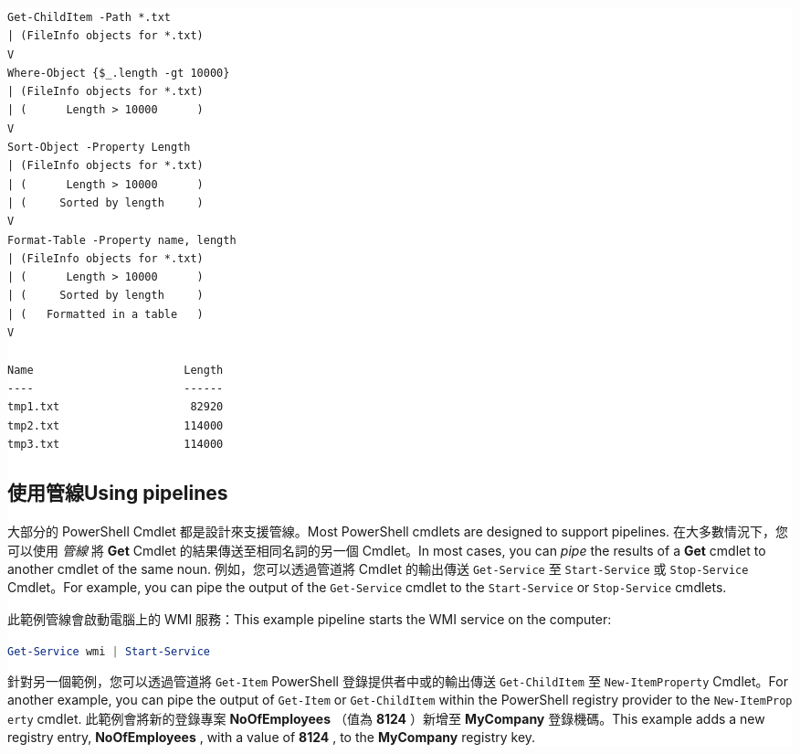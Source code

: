 ```
Get-ChildItem -Path *.txt
| (FileInfo objects for *.txt)
V
Where-Object {$_.length -gt 10000}
| (FileInfo objects for *.txt)
| (      Length > 10000      )
V
Sort-Object -Property Length
| (FileInfo objects for *.txt)
| (      Length > 10000      )
| (     Sorted by length     )
V
Format-Table -Property name, length
| (FileInfo objects for *.txt)
| (      Length > 10000      )
| (     Sorted by length     )
| (   Formatted in a table   )
V

Name                       Length
----                       ------
tmp1.txt                    82920
tmp2.txt                   114000
tmp3.txt                   114000
```

## <a name="using-pipelines"></a><span data-ttu-id="73b87-129">使用管線</span><span class="sxs-lookup"><span data-stu-id="73b87-129">Using pipelines</span></span>

<span data-ttu-id="73b87-130">大部分的 PowerShell Cmdlet 都是設計來支援管線。</span><span class="sxs-lookup"><span data-stu-id="73b87-130">Most PowerShell cmdlets are designed to support pipelines.</span></span> <span data-ttu-id="73b87-131">在大多數情況下，您可以使用 _管線_ 將 **Get** Cmdlet 的結果傳送至相同名詞的另一個 Cmdlet。</span><span class="sxs-lookup"><span data-stu-id="73b87-131">In most cases, you can _pipe_ the results of a **Get** cmdlet to another cmdlet of the same noun.</span></span>
<span data-ttu-id="73b87-132">例如，您可以透過管道將 Cmdlet 的輸出傳送 `Get-Service` 至 `Start-Service` 或 `Stop-Service` Cmdlet。</span><span class="sxs-lookup"><span data-stu-id="73b87-132">For example, you can pipe the output of the `Get-Service` cmdlet to the `Start-Service` or `Stop-Service` cmdlets.</span></span>

<span data-ttu-id="73b87-133">此範例管線會啟動電腦上的 WMI 服務：</span><span class="sxs-lookup"><span data-stu-id="73b87-133">This example pipeline starts the WMI service on the computer:</span></span>

```powershell
Get-Service wmi | Start-Service
```

<span data-ttu-id="73b87-134">針對另一個範例，您可以透過管道將 `Get-Item` PowerShell 登錄提供者中或的輸出傳送 `Get-ChildItem` 至 `New-ItemProperty` Cmdlet。</span><span class="sxs-lookup"><span data-stu-id="73b87-134">For another example, you can pipe the output of `Get-Item` or `Get-ChildItem` within the PowerShell registry provider to the `New-ItemProperty` cmdlet.</span></span> <span data-ttu-id="73b87-135">此範例會將新的登錄專案 **NoOfEmployees** （值為 **8124** ）新增至 **MyCompany** 登錄機碼。</span><span class="sxs-lookup"><span data-stu-id="73b87-135">This example adds a new registry entry, **NoOfEmployees** , with a value of **8124** , to the **MyCompany** registry key.</span></span>
